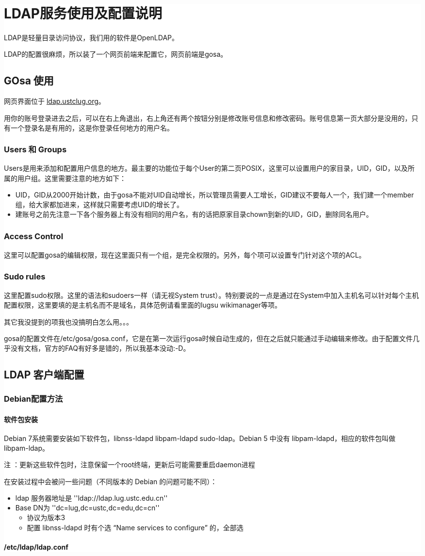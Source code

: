 # LDAP服务使用及配置说明

LDAP是轻量目录访问协议，我们用的软件是OpenLDAP。

LDAP的配置很麻烦，所以装了一个网页前端来配置它，网页前端是gosa。

## GOsa 使用

网页界面位于 [ldap.ustclug.org](http://ldap.ustclug.org/gosa)。

用你的账号登录进去之后，可以在右上角退出，右上角还有两个按钮分别是修改账号信息和修改密码。账号信息第一页大部分是没用的，只有一个登录名是有用的，这是你登录任何地方的用户名。

### Users 和 Groups

Users是用来添加和配置用户信息的地方。最主要的功能位于每个User的第二页POSIX，这里可以设置用户的家目录，UID，GID，以及所属的用户组。这里需要注意的地方如下：

* UID，GID从2000开始计数，由于gosa不能对UID自动增长，所以管理员需要人工增长，GID建议不要每人一个，我们建一个member组，给大家都加进来，这样就只需要考虑UID的增长了。
* 建账号之前先注意一下各个服务器上有没有相同的用户名，有的话把原家目录chown到新的UID，GID，删除同名用户。

### Access Control

这里可以配置gosa的编辑权限，现在这里面只有一个组，是完全权限的。另外，每个项可以设置专门针对这个项的ACL。

### Sudo rules

这里配置sudo权限。这里的语法和sudoers一样（请无视System trust）。特别要说的一点是通过在System中加入主机名可以针对每个主机配置权限，这里要填的是主机名而不是域名，具体范例请看里面的lugsu wikimanager等项。

其它我没提到的项我也没搞明白怎么用。。。


gosa的配置文件在/etc/gosa/gosa.conf，它是在第一次运行gosa时候自动生成的，但在之后就只能通过手动编辑来修改。由于配置文件几乎没有文档，官方的FAQ有好多是错的，所以我基本没动:-D。

## LDAP 客户端配置

### Debian配置方法

#### 软件包安装

Debian 7系统需要安装如下软件包，libnss-ldapd libpam-ldapd sudo-ldap。Debian 5 中没有 libpam-ldapd，相应的软件包叫做 libpam-ldap。

注 ：更新这些软件包时，注意保留一个root终端，更新后可能需要重启daemon进程

在安装过程中会被问一些问题（不同版本的 Debian 的问题可能不同）：

- ldap 服务器地址是 ''ldap://ldap.lug.ustc.edu.cn''
- Base DN为 ''dc=lug,dc=ustc,dc=edu,dc=cn''
    - 协议为版本3
    - 配置 libnss-ldapd 时有个选 “Name services to configure” 的，全部选

#### /etc/ldap/ldap.conf
